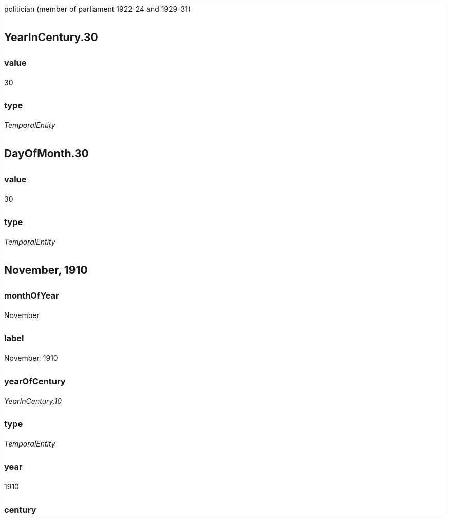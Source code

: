 
politician (member of parliament 1922-24 and 1929-31)

## YearInCentury.30

### value


30

### type


*TemporalEntity*

## DayOfMonth.30

### value


30

### type


*TemporalEntity*

## November, 1910

### monthOfYear


[November](#November)

### label


November, 1910

### yearOfCentury


*YearInCentury.10*

### type


*TemporalEntity*

### year


1910

### century
